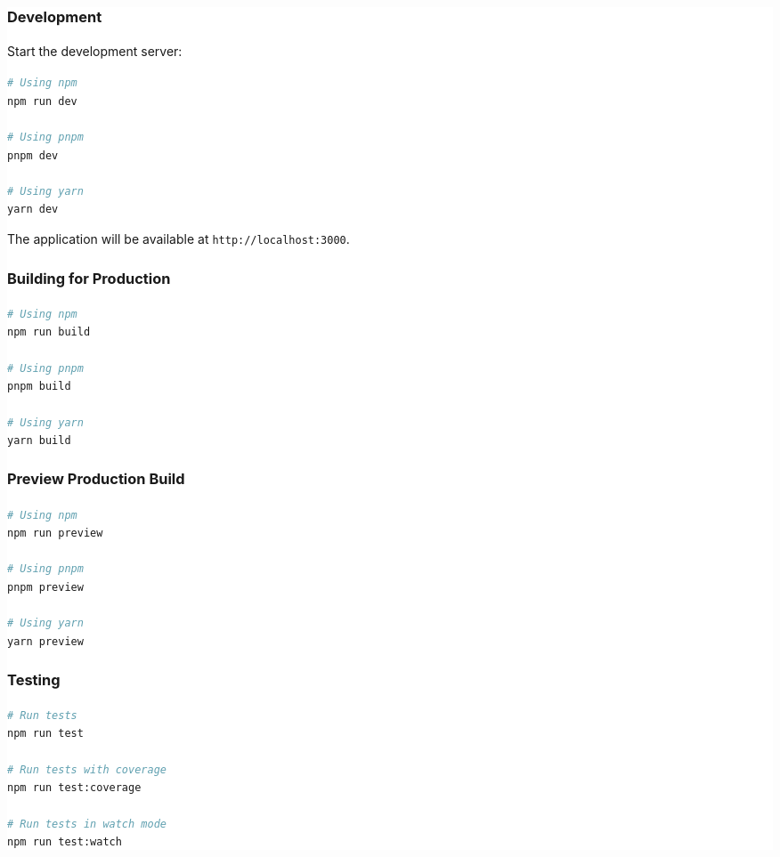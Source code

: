 ### Development

Start the development server:
```bash
# Using npm
npm run dev

# Using pnpm
pnpm dev

# Using yarn
yarn dev
```

The application will be available at `http://localhost:3000`.

### Building for Production

```bash
# Using npm
npm run build

# Using pnpm
pnpm build

# Using yarn
yarn build
```

### Preview Production Build

```bash
# Using npm
npm run preview

# Using pnpm
pnpm preview

# Using yarn
yarn preview
```

### Testing

```bash
# Run tests
npm run test

# Run tests with coverage
npm run test:coverage

# Run tests in watch mode
npm run test:watch
```
